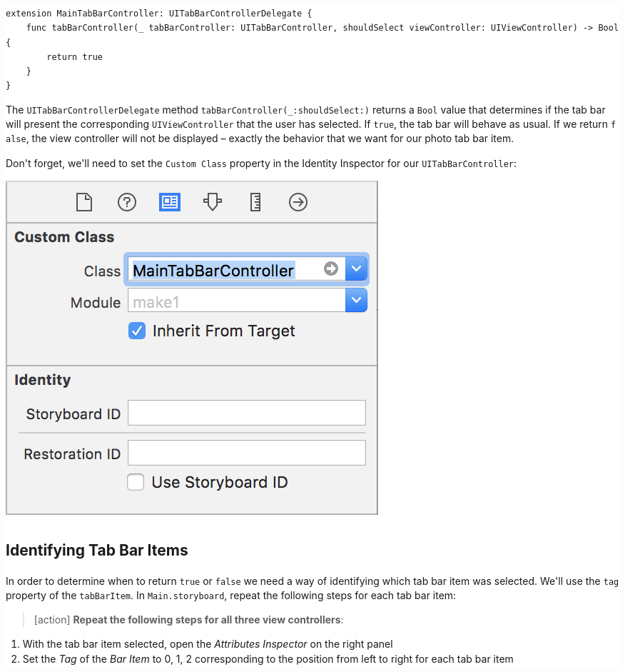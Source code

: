     extension MainTabBarController: UITabBarControllerDelegate {
        func tabBarController(_ tabBarController: UITabBarController, shouldSelect viewController: UIViewController) -> Bool {
            return true
        }
    }

The `UITabBarControllerDelegate` method `tabBarController(_:shouldSelect:)` returns a `Bool` value that determines if the tab bar will present the corresponding `UIViewController` that the user has selected. If `true`, the tab bar will behave as usual. If we return `false`, the view controller will not be displayed – exactly the behavior that we want for our photo tab bar item.

Don't forget, we'll need to set the `Custom Class` property in the Identity Inspector for our `UITabBarController`:

![Tab Bar Identity Inspector](assets/tab_bar_identity.png)

## Identifying Tab Bar Items

In order to determine when to return `true` or `false` we need a way of identifying which tab bar item was selected. We'll use the `tag` property of the `tabBarItem`. In `Main.storyboard`, repeat the following steps for each tab bar item:

> [action]
**Repeat the following steps for all three view controllers**:
>
1. With the tab bar item selected, open the *Attributes Inspector* on the right panel
2. Set the *Tag* of the *Bar Item* to 0, 1, 2 corresponding to the position from left to right for each tab bar item
>